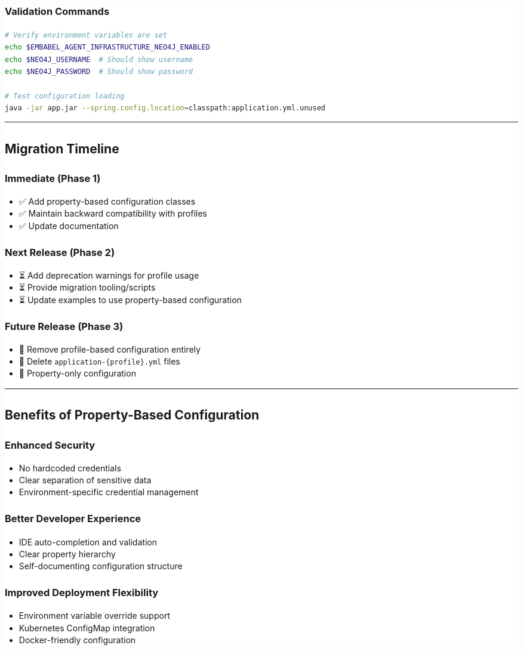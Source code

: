 ### **Validation Commands**

```bash
# Verify environment variables are set
echo $EMBABEL_AGENT_INFRASTRUCTURE_NEO4J_ENABLED
echo $NEO4J_USERNAME  # Should show username
echo $NEO4J_PASSWORD  # Should show password

# Test configuration loading
java -jar app.jar --spring.config.location=classpath:application.yml.unused
```

---

## Migration Timeline

### **Immediate (Phase 1)**
- ✅ Add property-based configuration classes
- ✅ Maintain backward compatibility with profiles
- ✅ Update documentation

### **Next Release (Phase 2)**
- ⏳ Add deprecation warnings for profile usage
- ⏳ Provide migration tooling/scripts
- ⏳ Update examples to use property-based configuration

### **Future Release (Phase 3)**
- 🔄 Remove profile-based configuration entirely
- 🔄 Delete `application-{profile}.yml` files
- 🔄 Property-only configuration

---

## Benefits of Property-Based Configuration

### **Enhanced Security**
- No hardcoded credentials
- Clear separation of sensitive data
- Environment-specific credential management

### **Better Developer Experience**
- IDE auto-completion and validation
- Clear property hierarchy
- Self-documenting configuration structure

### **Improved Deployment Flexibility**
- Environment variable override support
- Kubernetes ConfigMap integration
- Docker-friendly configuration
